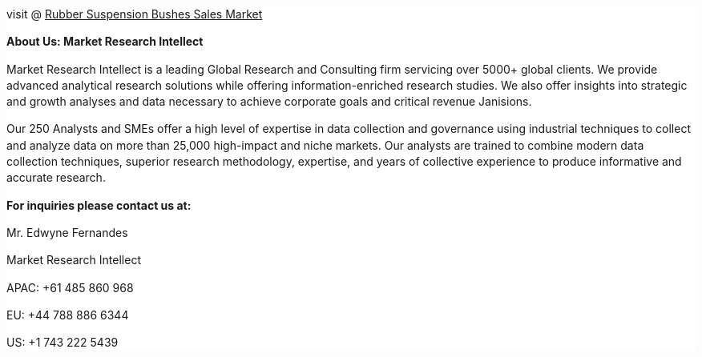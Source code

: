 visit&nbsp;@</strong>&nbsp;</span><span class="font-[700]"><a href="https://www.marketresearchintellect.com/product/global-rubber-suspension-bushes-sales-market/?utm_source=Linkedin&utm_medium=861" target="_blank" data-tracking-control-name="article-ssr-frontend-pulse_little-text-block" data-tracking-will-navigate="" data-test-link="">Rubber Suspension Bushes Sales Market</a></span></p><p><strong><span class="font-[700]">About Us: Market Research Intellect</span></strong></p><p><span class="">Market Research Intellect is a leading Global Research and Consulting firm servicing over 5000+ global clients. We provide advanced analytical research solutions while offering information-enriched research studies.&nbsp;</span>We also offer insights into strategic and growth analyses and data necessary to achieve corporate goals and critical revenue Janisions.</p><p><span class="">Our 250 Analysts and SMEs offer a high level of expertise in data collection and governance using industrial techniques to collect and analyze data on more than 25,000 high-impact and niche markets. Our analysts are trained to combine modern data collection techniques, superior research methodology, expertise, and years of collective experience to produce informative and accurate research.</span></p><p><strong>For inquiries please contact us at:</strong></p><p>Mr. Edwyne Fernandes</p><p>Market Research Intellect</p><p>APAC: +61 485 860 968</p><p>EU: +44 788 886 6344</p><p>US: +1 743 222 5439</p>
